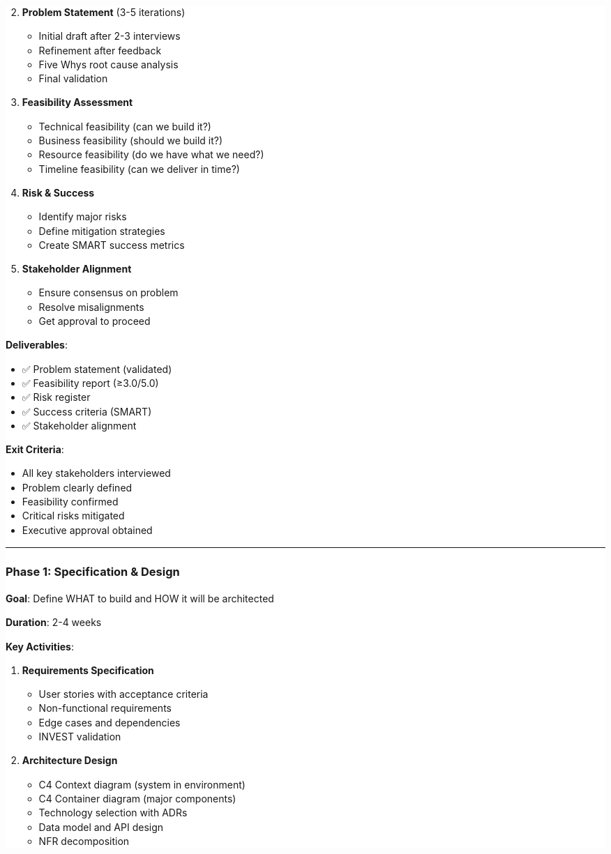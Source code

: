 2. **Problem Statement** (3-5 iterations)
   - Initial draft after 2-3 interviews
   - Refinement after feedback
   - Five Whys root cause analysis
   - Final validation

3. **Feasibility Assessment**
   - Technical feasibility (can we build it?)
   - Business feasibility (should we build it?)
   - Resource feasibility (do we have what we need?)
   - Timeline feasibility (can we deliver in time?)

4. **Risk & Success**
   - Identify major risks
   - Define mitigation strategies
   - Create SMART success metrics

5. **Stakeholder Alignment**
   - Ensure consensus on problem
   - Resolve misalignments
   - Get approval to proceed

**Deliverables**:
- ✅ Problem statement (validated)
- ✅ Feasibility report (≥3.0/5.0)
- ✅ Risk register
- ✅ Success criteria (SMART)
- ✅ Stakeholder alignment

**Exit Criteria**:
- All key stakeholders interviewed
- Problem clearly defined
- Feasibility confirmed
- Critical risks mitigated
- Executive approval obtained

---

### Phase 1: Specification & Design

**Goal**: Define WHAT to build and HOW it will be architected

**Duration**: 2-4 weeks

**Key Activities**:
1. **Requirements Specification**
   - User stories with acceptance criteria
   - Non-functional requirements
   - Edge cases and dependencies
   - INVEST validation

2. **Architecture Design**
   - C4 Context diagram (system in environment)
   - C4 Container diagram (major components)
   - Technology selection with ADRs
   - Data model and API design
   - NFR decomposition
